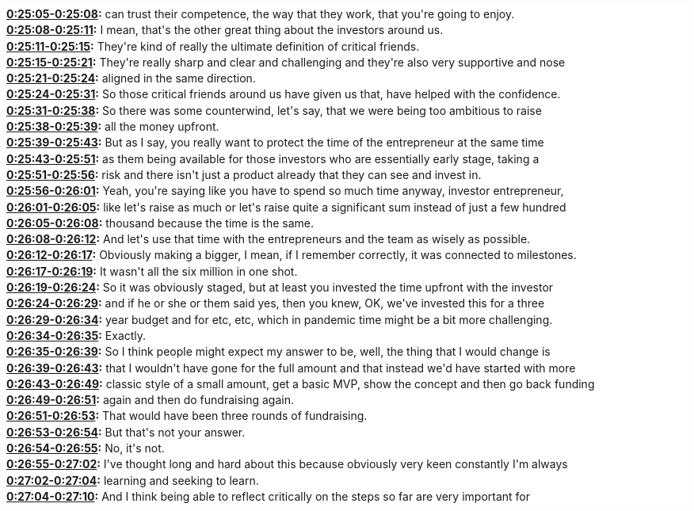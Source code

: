 **[0:25:05-0:25:08](https://investinginregenerativeagriculture.com/2021/01/05/gina-pattinson#t=0:25:05):**  can trust their competence, the way that they work, that you're going to enjoy.  
**[0:25:08-0:25:11](https://investinginregenerativeagriculture.com/2021/01/05/gina-pattinson#t=0:25:08):**  I mean, that's the other great thing about the investors around us.  
**[0:25:11-0:25:15](https://investinginregenerativeagriculture.com/2021/01/05/gina-pattinson#t=0:25:11):**  They're kind of really the ultimate definition of critical friends.  
**[0:25:15-0:25:21](https://investinginregenerativeagriculture.com/2021/01/05/gina-pattinson#t=0:25:15):**  They're really sharp and clear and challenging and they're also very supportive and nose  
**[0:25:21-0:25:24](https://investinginregenerativeagriculture.com/2021/01/05/gina-pattinson#t=0:25:21):**  aligned in the same direction.  
**[0:25:24-0:25:31](https://investinginregenerativeagriculture.com/2021/01/05/gina-pattinson#t=0:25:24):**  So those critical friends around us have given us that, have helped with the confidence.  
**[0:25:31-0:25:38](https://investinginregenerativeagriculture.com/2021/01/05/gina-pattinson#t=0:25:31):**  So there was some counterwind, let's say, that we were being too ambitious to raise  
**[0:25:38-0:25:39](https://investinginregenerativeagriculture.com/2021/01/05/gina-pattinson#t=0:25:38):**  all the money upfront.  
**[0:25:39-0:25:43](https://investinginregenerativeagriculture.com/2021/01/05/gina-pattinson#t=0:25:39):**  But as I say, you really want to protect the time of the entrepreneur at the same time  
**[0:25:43-0:25:51](https://investinginregenerativeagriculture.com/2021/01/05/gina-pattinson#t=0:25:43):**  as them being available for those investors who are essentially early stage, taking a  
**[0:25:51-0:25:56](https://investinginregenerativeagriculture.com/2021/01/05/gina-pattinson#t=0:25:51):**  risk and there isn't just a product already that they can see and invest in.  
**[0:25:56-0:26:01](https://investinginregenerativeagriculture.com/2021/01/05/gina-pattinson#t=0:25:56):**  Yeah, you're saying like you have to spend so much time anyway, investor entrepreneur,  
**[0:26:01-0:26:05](https://investinginregenerativeagriculture.com/2021/01/05/gina-pattinson#t=0:26:01):**  like let's raise as much or let's raise quite a significant sum instead of just a few hundred  
**[0:26:05-0:26:08](https://investinginregenerativeagriculture.com/2021/01/05/gina-pattinson#t=0:26:05):**  thousand because the time is the same.  
**[0:26:08-0:26:12](https://investinginregenerativeagriculture.com/2021/01/05/gina-pattinson#t=0:26:08):**  And let's use that time with the entrepreneurs and the team as wisely as possible.  
**[0:26:12-0:26:17](https://investinginregenerativeagriculture.com/2021/01/05/gina-pattinson#t=0:26:12):**  Obviously making a bigger, I mean, if I remember correctly, it was connected to milestones.  
**[0:26:17-0:26:19](https://investinginregenerativeagriculture.com/2021/01/05/gina-pattinson#t=0:26:17):**  It wasn't all the six million in one shot.  
**[0:26:19-0:26:24](https://investinginregenerativeagriculture.com/2021/01/05/gina-pattinson#t=0:26:19):**  So it was obviously staged, but at least you invested the time upfront with the investor  
**[0:26:24-0:26:29](https://investinginregenerativeagriculture.com/2021/01/05/gina-pattinson#t=0:26:24):**  and if he or she or them said yes, then you knew, OK, we've invested this for a three  
**[0:26:29-0:26:34](https://investinginregenerativeagriculture.com/2021/01/05/gina-pattinson#t=0:26:29):**  year budget and for etc, etc, which in pandemic time might be a bit more challenging.  
**[0:26:34-0:26:35](https://investinginregenerativeagriculture.com/2021/01/05/gina-pattinson#t=0:26:34):**  Exactly.  
**[0:26:35-0:26:39](https://investinginregenerativeagriculture.com/2021/01/05/gina-pattinson#t=0:26:35):**  So I think people might expect my answer to be, well, the thing that I would change is  
**[0:26:39-0:26:43](https://investinginregenerativeagriculture.com/2021/01/05/gina-pattinson#t=0:26:39):**  that I wouldn't have gone for the full amount and that instead we'd have started with more  
**[0:26:43-0:26:49](https://investinginregenerativeagriculture.com/2021/01/05/gina-pattinson#t=0:26:43):**  classic style of a small amount, get a basic MVP, show the concept and then go back funding  
**[0:26:49-0:26:51](https://investinginregenerativeagriculture.com/2021/01/05/gina-pattinson#t=0:26:49):**  again and then do fundraising again.  
**[0:26:51-0:26:53](https://investinginregenerativeagriculture.com/2021/01/05/gina-pattinson#t=0:26:51):**  That would have been three rounds of fundraising.  
**[0:26:53-0:26:54](https://investinginregenerativeagriculture.com/2021/01/05/gina-pattinson#t=0:26:53):**  But that's not your answer.  
**[0:26:54-0:26:55](https://investinginregenerativeagriculture.com/2021/01/05/gina-pattinson#t=0:26:54):**  No, it's not.  
**[0:26:55-0:27:02](https://investinginregenerativeagriculture.com/2021/01/05/gina-pattinson#t=0:26:55):**  I've thought long and hard about this because obviously very keen constantly I'm always  
**[0:27:02-0:27:04](https://investinginregenerativeagriculture.com/2021/01/05/gina-pattinson#t=0:27:02):**  learning and seeking to learn.  
**[0:27:04-0:27:10](https://investinginregenerativeagriculture.com/2021/01/05/gina-pattinson#t=0:27:04):**  And I think being able to reflect critically on the steps so far are very important for  